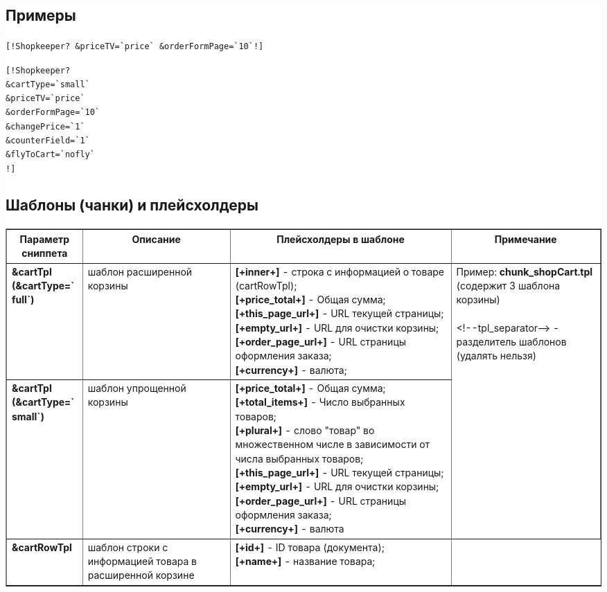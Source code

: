 ## Примеры ##

```
[!Shopkeeper? &priceTV=`price` &orderFormPage=`10`!]
```

```
[!Shopkeeper? 
&cartType=`small`
&priceTV=`price`
&orderFormPage=`10`
&changePrice=`1` 
&counterField=`1` 
&flyToCart=`nofly`
!]
```


## Шаблоны (чанки) и плейсхолдеры ##

<table border="1" cellpadding="5">
<tbody><tr>
  <th>Параметр сниппета</th>
  <th>Описание</th>
  <th>Плейсхолдеры в шаблоне</th>
  <th>Примечание</th>
</tr>
<tr>
  <td><b>&amp;cartTpl (&amp;cartType=`full`)</b></td>
  <td>шаблон расширенной корзины</td>
  <td>
  <b>[+inner+]</b> - строка с информацией о товаре (cartRowTpl);<br>
  <b>[+price_total+]</b> - Общая сумма;<br>
  <b>[+this_page_url+]</b> - URL текущей страницы;<br>
  <b>[+empty_url+]</b> - URL для очистки корзины;<br>
  <b>[+order_page_url+]</b> - URL страницы оформления заказа;<br>
  <b>[+currency+]</b> - валюта;
  </td>
  <td rowspan="2">
    Пример: <b>chunk_shopCart.tpl</b>
    <br>(содержит 3 шаблона корзины)<br><br>
    &lt;!--tpl_separator--&gt; - разделитель шаблонов (удалять нельзя)
  </td>
</tr>
<tr>
  <td><b>&amp;cartTpl (&amp;cartType=`small`)</b></td>
  <td>шаблон упрощенной корзины</td>
  <td>
  <b>[+price_total+]</b> - Общая сумма;<br>
  <b>[+total_items+]</b> - Число выбранных товаров;<br>
  <b>[+plural+]</b> - слово "товар" во множественном числе в зависимости от числа выбранных товаров;<br>
  <b>[+this_page_url+]</b> - URL текущей страницы;<br>
  <b>[+empty_url+]</b> - URL для очистки корзины;<br>
  <b>[+order_page_url+]</b> - URL страницы оформления заказа;<br>
  <b>[+currency+]</b> - валюта
  </td>
</tr>
<tr>
  <td><b>&amp;cartRowTpl</b></td>
  <td>шаблон строки с информацией товара в расширенной корзине</td>
  <td>
  <b>[+id+]</b> - ID товара (документа);<br>
  <b>[+name+]</b> - название товара;<br>